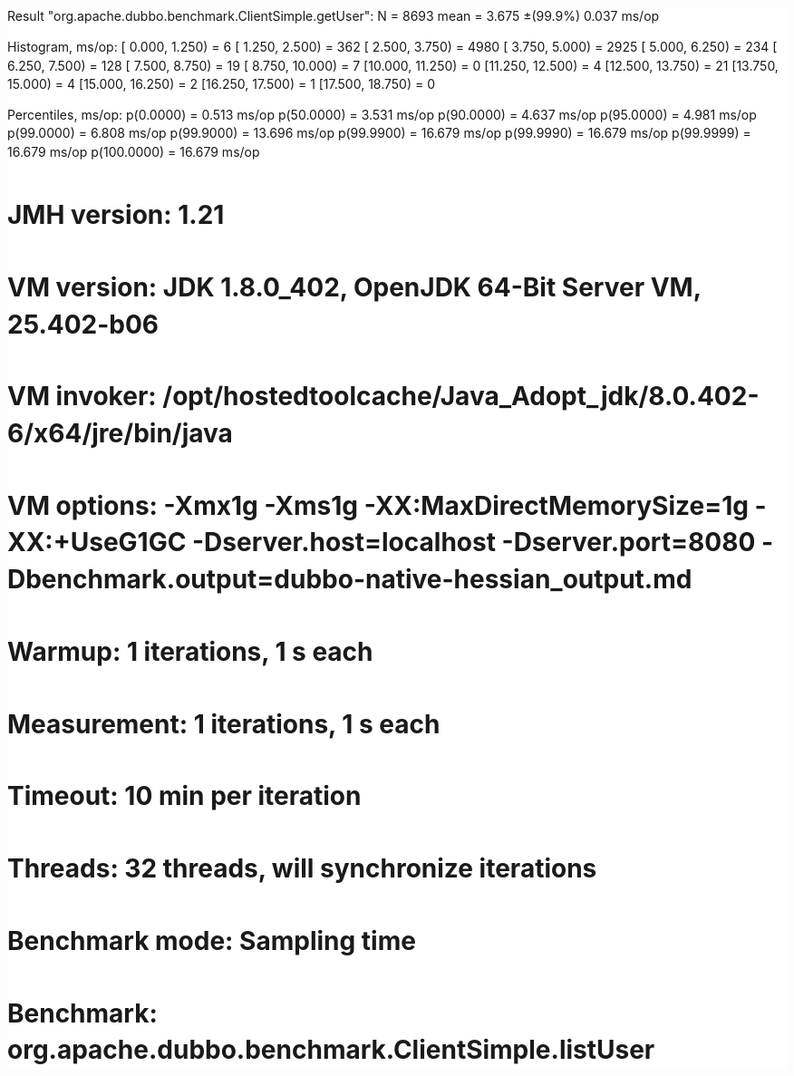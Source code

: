 Result "org.apache.dubbo.benchmark.ClientSimple.getUser":
  N = 8693
  mean =      3.675 ±(99.9%) 0.037 ms/op

  Histogram, ms/op:
    [ 0.000,  1.250) = 6 
    [ 1.250,  2.500) = 362 
    [ 2.500,  3.750) = 4980 
    [ 3.750,  5.000) = 2925 
    [ 5.000,  6.250) = 234 
    [ 6.250,  7.500) = 128 
    [ 7.500,  8.750) = 19 
    [ 8.750, 10.000) = 7 
    [10.000, 11.250) = 0 
    [11.250, 12.500) = 4 
    [12.500, 13.750) = 21 
    [13.750, 15.000) = 4 
    [15.000, 16.250) = 2 
    [16.250, 17.500) = 1 
    [17.500, 18.750) = 0 

  Percentiles, ms/op:
      p(0.0000) =      0.513 ms/op
     p(50.0000) =      3.531 ms/op
     p(90.0000) =      4.637 ms/op
     p(95.0000) =      4.981 ms/op
     p(99.0000) =      6.808 ms/op
     p(99.9000) =     13.696 ms/op
     p(99.9900) =     16.679 ms/op
     p(99.9990) =     16.679 ms/op
     p(99.9999) =     16.679 ms/op
    p(100.0000) =     16.679 ms/op


# JMH version: 1.21
# VM version: JDK 1.8.0_402, OpenJDK 64-Bit Server VM, 25.402-b06
# VM invoker: /opt/hostedtoolcache/Java_Adopt_jdk/8.0.402-6/x64/jre/bin/java
# VM options: -Xmx1g -Xms1g -XX:MaxDirectMemorySize=1g -XX:+UseG1GC -Dserver.host=localhost -Dserver.port=8080 -Dbenchmark.output=dubbo-native-hessian_output.md
# Warmup: 1 iterations, 1 s each
# Measurement: 1 iterations, 1 s each
# Timeout: 10 min per iteration
# Threads: 32 threads, will synchronize iterations
# Benchmark mode: Sampling time
# Benchmark: org.apache.dubbo.benchmark.ClientSimple.listUser
